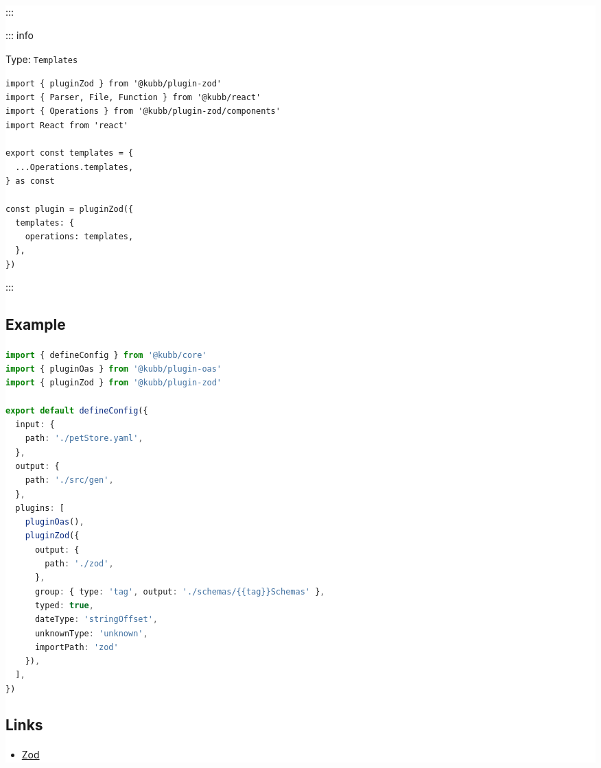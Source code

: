 :::

::: info

Type: `Templates` <br/>

```tsx twoslash
import { pluginZod } from '@kubb/plugin-zod'
import { Parser, File, Function } from '@kubb/react'
import { Operations } from '@kubb/plugin-zod/components'
import React from 'react'

export const templates = {
  ...Operations.templates,
} as const

const plugin = pluginZod({
  templates: {
    operations: templates,
  },
})
```
:::


## Example
```typescript twoslash
import { defineConfig } from '@kubb/core'
import { pluginOas } from '@kubb/plugin-oas'
import { pluginZod } from '@kubb/plugin-zod'

export default defineConfig({
  input: {
    path: './petStore.yaml',
  },
  output: {
    path: './src/gen',
  },
  plugins: [
    pluginOas(),
    pluginZod({
      output: {
        path: './zod',
      },
      group: { type: 'tag', output: './schemas/{{tag}}Schemas' },
      typed: true,
      dateType: 'stringOffset',
      unknownType: 'unknown',
      importPath: 'zod'
    }),
  ],
})
```

## Links

- [Zod](https://zod.dev/)
